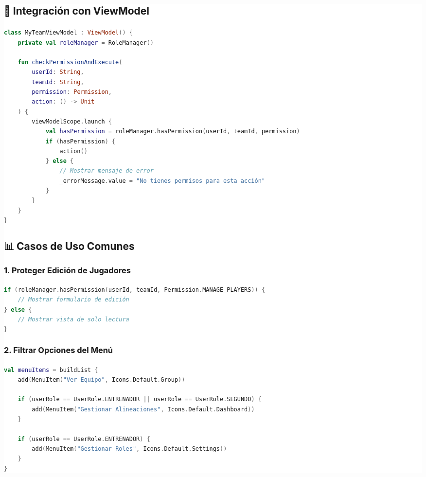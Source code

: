 ## 🔄 Integración con ViewModel

```kotlin
class MyTeamViewModel : ViewModel() {
    private val roleManager = RoleManager()
    
    fun checkPermissionAndExecute(
        userId: String,
        teamId: String,
        permission: Permission,
        action: () -> Unit
    ) {
        viewModelScope.launch {
            val hasPermission = roleManager.hasPermission(userId, teamId, permission)
            if (hasPermission) {
                action()
            } else {
                // Mostrar mensaje de error
                _errorMessage.value = "No tienes permisos para esta acción"
            }
        }
    }
}
```

## 📊 Casos de Uso Comunes

### 1. Proteger Edición de Jugadores
```kotlin
if (roleManager.hasPermission(userId, teamId, Permission.MANAGE_PLAYERS)) {
    // Mostrar formulario de edición
} else {
    // Mostrar vista de solo lectura
}
```

### 2. Filtrar Opciones del Menú
```kotlin
val menuItems = buildList {
    add(MenuItem("Ver Equipo", Icons.Default.Group))
    
    if (userRole == UserRole.ENTRENADOR || userRole == UserRole.SEGUNDO) {
        add(MenuItem("Gestionar Alineaciones", Icons.Default.Dashboard))
    }
    
    if (userRole == UserRole.ENTRENADOR) {
        add(MenuItem("Gestionar Roles", Icons.Default.Settings))
    }
}
```
